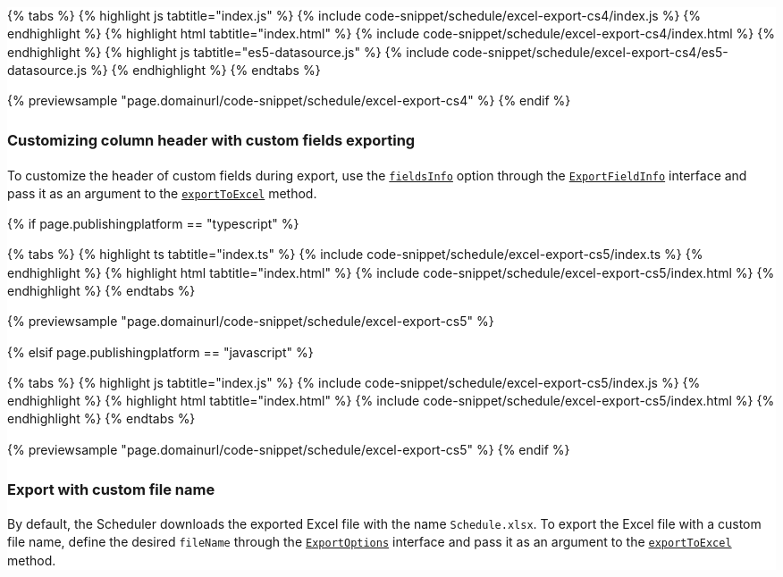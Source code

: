 {% tabs %}
{% highlight js tabtitle="index.js" %}
{% include code-snippet/schedule/excel-export-cs4/index.js %}
{% endhighlight %}
{% highlight html tabtitle="index.html" %}
{% include code-snippet/schedule/excel-export-cs4/index.html %}
{% endhighlight %}
{% highlight js tabtitle="es5-datasource.js" %}
{% include code-snippet/schedule/excel-export-cs4/es5-datasource.js %}
{% endhighlight %}
{% endtabs %}

{% previewsample "page.domainurl/code-snippet/schedule/excel-export-cs4" %}
{% endif %}

### Customizing column header with custom fields exporting

To customize the header of custom fields during export, use the [`fieldsInfo`](https://ej2.syncfusion.com/documentation/api/schedule/exportOptions/#fieldsinfo) option through the [`ExportFieldInfo`](https://ej2.syncfusion.com/documentation/api/schedule/exportFieldInfo/) interface and pass it as an argument to the [`exportToExcel`](https://ej2.syncfusion.com/documentation/api/schedule#exporttoexcel) method.


{% if page.publishingplatform == "typescript" %}

 {% tabs %}
{% highlight ts tabtitle="index.ts" %}
{% include code-snippet/schedule/excel-export-cs5/index.ts %}
{% endhighlight %}
{% highlight html tabtitle="index.html" %}
{% include code-snippet/schedule/excel-export-cs5/index.html %}
{% endhighlight %}
{% endtabs %}
        
{% previewsample "page.domainurl/code-snippet/schedule/excel-export-cs5" %}

{% elsif page.publishingplatform == "javascript" %}

{% tabs %}
{% highlight js tabtitle="index.js" %}
{% include code-snippet/schedule/excel-export-cs5/index.js %}
{% endhighlight %}
{% highlight html tabtitle="index.html" %}
{% include code-snippet/schedule/excel-export-cs5/index.html %}
{% endhighlight %}
{% endtabs %}

{% previewsample "page.domainurl/code-snippet/schedule/excel-export-cs5" %}
{% endif %}

### Export with custom file name

By default, the Scheduler downloads the exported Excel file with the name `Schedule.xlsx`. To export the Excel file with a custom file name, define the desired `fileName` through the [`ExportOptions`](https://ej2.syncfusion.com/documentation/api/schedule/exportOptions/) interface and pass it as an argument to the [`exportToExcel`](https://ej2.syncfusion.com/documentation/api/schedule#exporttoexcel) method.
